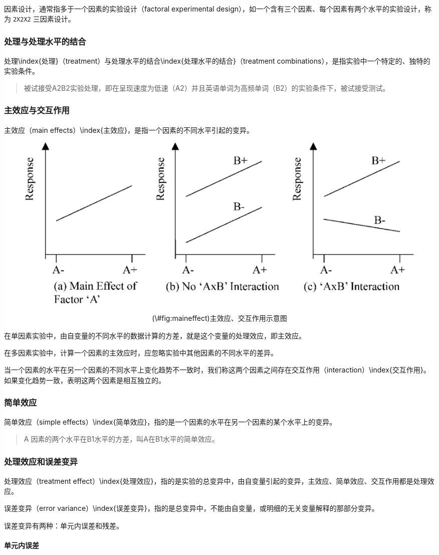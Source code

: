 因素设计，通常指多于一个因素的实验设计（factoral experimental design），如一个含有三个因素、每个因素有两个水平的实验设计，称为 `2X2X2` 三因素设计。

### 处理与处理水平的结合

处理\index{处理}（treatment）与处理水平的结合\index{处理水平的结合}（treatment combinations），是指实验中一个特定的、独特的实验条件。

> 被试接受A2B2实验处理，即在呈现速度为低速（A2）并且英语单词为高频单词（B2）的实验条件下，被试接受测试。

### 主效应与交互作用

主效应（main effects）\index{主效应}，是指一个因素的不同水平引起的变异。

<div class="figure" style="text-align: center">
<img src="images/Main-and-interaction-effects.png" alt="主效应、交互作用示意图" width="90%" />
<p class="caption">(\#fig:maineffect)主效应、交互作用示意图</p>
</div>

在单因素实验中，由自变量的不同水平的数据计算的方差，就是这个变量的处理效应，即主效应。

在多因素实验中，计算一个因素的主效应时，应忽略实验中其他因素的不同水平的差异。

当一个因素的水平在另一个因素的不同水平上变化趋势不一致时，我们称这两个因素之间存在交互作用（interaction）\index{交互作用}。如果变化趋势一致，表明这两个因素是相互独立的。

### 简单效应

简单效应（simple effects）\index{简单效应}，指的是一个因素的水平在另一个因素的某个水平上的变异。

> A 因素的两个水平在B1水平的方差，叫A在B1水平的简单效应。

### 处理效应和误差变异

处理效应（treatment effect）\index{处理效应}，指的是实验的总变异中，由自变量引起的变异，主效应、简单效应、交互作用都是处理效应。

误差变异（error variance）\index{误差变异}，指的是总变异中，不能由自变量，或明细的无关变量解释的那部分变异。

误差变异有两种：单元内误差和残差。

#### 单元内误差

